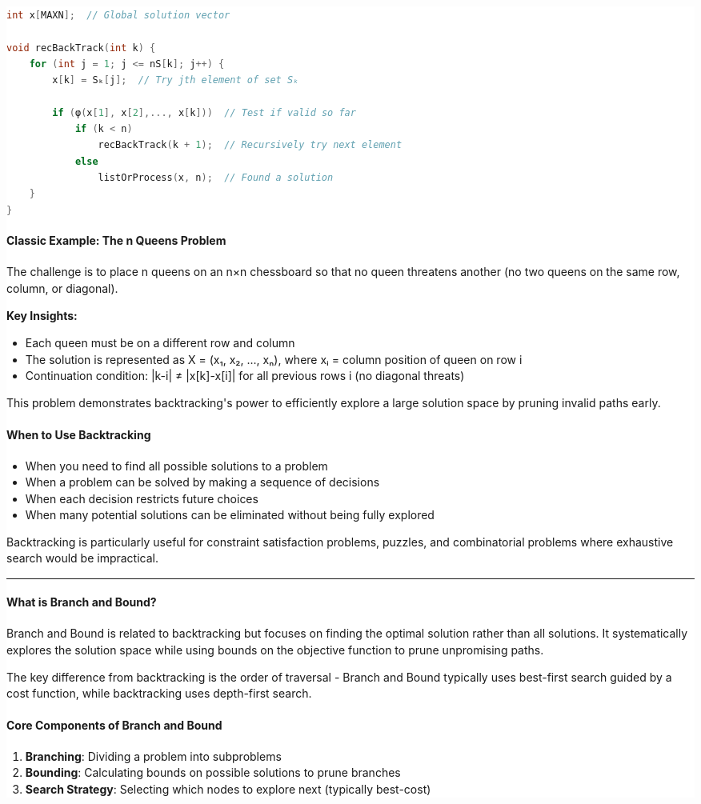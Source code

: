 ```c
int x[MAXN];  // Global solution vector

void recBackTrack(int k) {
    for (int j = 1; j <= nS[k]; j++) {
        x[k] = Sₖ[j];  // Try jth element of set Sₖ
        
        if (φ(x[1], x[2],..., x[k]))  // Test if valid so far
            if (k < n)
                recBackTrack(k + 1);  // Recursively try next element
            else
                listOrProcess(x, n);  // Found a solution
    }
}
```

#### Classic Example: The n Queens Problem

The challenge is to place n queens on an n×n chessboard so that no queen threatens another (no two queens on the same row, column, or diagonal).

**Key Insights:**

- Each queen must be on a different row and column
- The solution is represented as X = (x₁, x₂, ..., xₙ), where xᵢ = column position of queen on row i
- Continuation condition: |k-i| ≠ |x[k]-x[i]| for all previous rows i (no diagonal threats)

This problem demonstrates backtracking's power to efficiently explore a large solution space by pruning invalid paths early.

#### When to Use Backtracking

- When you need to find all possible solutions to a problem
- When a problem can be solved by making a sequence of decisions
- When each decision restricts future choices
- When many potential solutions can be eliminated without being fully explored

Backtracking is particularly useful for constraint satisfaction problems, puzzles, and combinatorial problems where exhaustive search would be impractical.

---

#### What is Branch and Bound?

Branch and Bound is related to backtracking but focuses on finding the optimal solution rather than all solutions. It systematically explores the solution space while using bounds on the objective function to prune unpromising paths.

The key difference from backtracking is the order of traversal - Branch and Bound typically uses best-first search guided by a cost function, while backtracking uses depth-first search.

#### Core Components of Branch and Bound

1. **Branching**: Dividing a problem into subproblems
2. **Bounding**: Calculating bounds on possible solutions to prune branches
3. **Search Strategy**: Selecting which nodes to explore next (typically best-cost)
